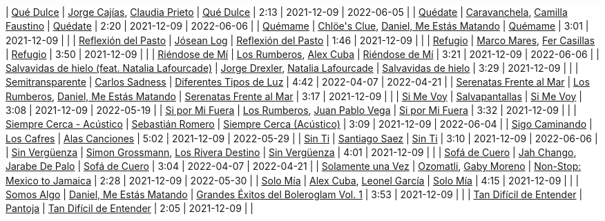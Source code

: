 | [Qué Dulce](https://open.spotify.com/track/6xrBdJISdw3WTMtJVxll7W) | [Jorge Cajías](https://open.spotify.com/artist/2z2C1fMK0nlrWR2pGqfdNe), [Claudia Prieto](https://open.spotify.com/artist/3sjhqldeYK5lqWkyefb1jG) | [Qué Dulce](https://open.spotify.com/album/0ne8odvK5xWK613ruve7X5) | 2:13 | 2021-12-09 | 2022-06-05 |
| [Quédate](https://open.spotify.com/track/4UgxaVgMFnoZfAkoDqLwjE) | [Caravanchela](https://open.spotify.com/artist/647pAP1QqIu4XzEYuuR26c), [Camilla Faustino](https://open.spotify.com/artist/0R8sn7t6Paq64I5UmwM6Vc) | [Quédate](https://open.spotify.com/album/5sFOnKauJ39baQlzqRR7Wq) | 2:20 | 2021-12-09 | 2022-06-06 |
| [Quémame](https://open.spotify.com/track/00p2eQGJy60FtOHjnI1Ch0) | [Chlöe's Clue](https://open.spotify.com/artist/1sRWTOOn4OvDGoe1oXVFoE), [Daniel, Me Estás Matando](https://open.spotify.com/artist/51yyeVxyvecgePAWXmeLUE) | [Quémame](https://open.spotify.com/album/0kAh4D7msjeaAh3wEUnEjL) | 3:01 | 2021-12-09 |  |
| [Reflexión del Pasto](https://open.spotify.com/track/1tzTiU8wtxHvZ3YtU0cjEM) | [Jósean Log](https://open.spotify.com/artist/1LMyTeRhjaitILs98h3MaF) | [Reflexión del Pasto](https://open.spotify.com/album/28GYUNMKd575GwnofewUEI) | 1:46 | 2021-12-09 |  |
| [Refugio](https://open.spotify.com/track/2XHOcpj3XkYsv9aa4inXVQ) | [Marco Mares](https://open.spotify.com/artist/5Eg5ZoZgXAa1Eit48sxoKQ), [Fer Casillas](https://open.spotify.com/artist/1zl3p4VBfqqHGikw3Ad46R) | [Refugio](https://open.spotify.com/album/6rb0q66fl0KXNB9SXW5Ycc) | 3:50 | 2021-12-09 |  |
| [Riéndose de Mí](https://open.spotify.com/track/0ZnmpuDFDqokEM0gget638) | [Los Rumberos](https://open.spotify.com/artist/05k3uSz8dyKtbllIY988Ip), [Alex Cuba](https://open.spotify.com/artist/7gZRUp2WL6r11PXTv309P1) | [Riéndose de Mí](https://open.spotify.com/album/5DZuc93pCvPra5ecaYgNKa) | 3:21 | 2021-12-09 | 2022-06-06 |
| [Salvavidas de hielo \(feat\. Natalia Lafourcade\)](https://open.spotify.com/track/70LZISLWsPXGBn1bpJuYAU) | [Jorge Drexler](https://open.spotify.com/artist/4ssUf5gLb1GBLxi1BhPrVt), [Natalia Lafourcade](https://open.spotify.com/artist/1hcdI2N1023RvSwLzTtdsp) | [Salvavidas de hielo](https://open.spotify.com/album/3wYcE0a2LSxxQF2Rk3Drw0) | 3:29 | 2021-12-09 |  |
| [Semitransparente](https://open.spotify.com/track/0G8vDG9wlBEneyoneUBYyl) | [Carlos Sadness](https://open.spotify.com/artist/2LCcy9CZWwZ7Vvykt8IVVq) | [Diferentes Tipos de Luz](https://open.spotify.com/album/2ApLZfsw7yYrztoaNkwLe5) | 4:42 | 2022-04-07 | 2022-04-21 |
| [Serenatas Frente al Mar](https://open.spotify.com/track/0MSHtsPSWj05pXPrOHaayV) | [Los Rumberos](https://open.spotify.com/artist/05k3uSz8dyKtbllIY988Ip), [Daniel, Me Estás Matando](https://open.spotify.com/artist/51yyeVxyvecgePAWXmeLUE) | [Serenatas Frente al Mar](https://open.spotify.com/album/1aNtzgFUvrz4xSASabxeie) | 3:17 | 2021-12-09 |  |
| [Si Me Voy](https://open.spotify.com/track/7luHVaCQGP7Df8jxiApPzY) | [Salvapantallas](https://open.spotify.com/artist/1VZQhmsaBc4voNvRGvFUgK) | [Si Me Voy](https://open.spotify.com/album/16UpM6vP6Z8CxA7QzfvbCm) | 3:08 | 2021-12-09 | 2022-05-19 |
| [Si por Mi Fuera](https://open.spotify.com/track/5z9a61fPYYlb2hV0GLVYaB) | [Los Rumberos](https://open.spotify.com/artist/05k3uSz8dyKtbllIY988Ip), [Juan Pablo Vega](https://open.spotify.com/artist/2PfyKA4qhjkxUVkerTCxz0) | [Si por Mi Fuera](https://open.spotify.com/album/2qJ7rlgygQM59Byb8qG9Rv) | 3:32 | 2021-12-09 |  |
| [Siempre Cerca \- Acústico](https://open.spotify.com/track/2cp3Ez21EpWKsp541ws5mK) | [Sebastián Romero](https://open.spotify.com/artist/0FpJe752weMmwiyJyF8zXq) | [Siempre Cerca \(Acústico\)](https://open.spotify.com/album/3NEYdetK2Nhf6FIbCnIlca) | 3:09 | 2021-12-09 | 2022-06-04 |
| [Sigo Caminando](https://open.spotify.com/track/1Po5Jxjh5gHCFiKIt6AQZR) | [Los Cafres](https://open.spotify.com/artist/2ST5XwWB4uXGKk2NXP8DUI) | [Alas Canciones](https://open.spotify.com/album/0hDvH4mW4hxL8lTQEd4uP8) | 5:02 | 2021-12-09 | 2022-05-29 |
| [Sin Ti](https://open.spotify.com/track/1AsDi1YPkSy9ZuVBN4XHje) | [Santiago Saez](https://open.spotify.com/artist/6cH6fFLynkDD94hGNqacHV) | [Sin Ti](https://open.spotify.com/album/0CCFzerylMGnuPxFaolglv) | 3:10 | 2021-12-09 | 2022-06-06 |
| [Sin Vergüenza](https://open.spotify.com/track/4bhJA7OPeieBHWfHMgNV0Q) | [Simon Grossmann](https://open.spotify.com/artist/6t38N9HASTn9ca0PIxfReQ), [Los Rivera Destino](https://open.spotify.com/artist/7LQaY9LGXHzoJY8DvwpSid) | [Sin Vergüenza](https://open.spotify.com/album/1es98oWk5HeScQbQo4nX3Z) | 4:01 | 2021-12-09 |  |
| [Sofá de Cuero](https://open.spotify.com/track/6dNYrFxETEqQjnmF1HtBTj) | [Jah Chango](https://open.spotify.com/artist/0JL51D0tX8800NfzXLaNqM), [Jarabe De Palo](https://open.spotify.com/artist/5B6H1Dq77AV1LZWrbNsuH5) | [Sofá de Cuero](https://open.spotify.com/album/6InJpyc0Y7eyBv3Rhm49n7) | 3:04 | 2022-04-07 | 2022-04-21 |
| [Solamente una Vez](https://open.spotify.com/track/6SUX8bUvKWeiJJoWad3bVH) | [Ozomatli](https://open.spotify.com/artist/1An0HCtDktvCBDdFEu7HC0), [Gaby Moreno](https://open.spotify.com/artist/0K9pSmFx0kWESA9jqx8aCW) | [Non\-Stop: Mexico to Jamaica](https://open.spotify.com/album/2uvbuOxYzDgGI5oz6jvYE3) | 2:28 | 2021-12-09 | 2022-05-30 |
| [Solo Mía](https://open.spotify.com/track/7bLfGfZ8FQ7uZ3iLJIQISf) | [Alex Cuba](https://open.spotify.com/artist/7gZRUp2WL6r11PXTv309P1), [Leonel García](https://open.spotify.com/artist/3t7UqWteBBmHXkcVhMSyay) | [Solo Mía](https://open.spotify.com/album/6BLn7cwwQkJbvjWFxLNmzc) | 4:15 | 2021-12-09 |  |
| [Somos Algo](https://open.spotify.com/track/2tGIjytBp6wBcPxiBrDu90) | [Daniel, Me Estás Matando](https://open.spotify.com/artist/51yyeVxyvecgePAWXmeLUE) | [Grandes Éxitos del Boleroglam Vol\. 1](https://open.spotify.com/album/35GNEh5IcebaEJ3Lv2ZJSU) | 3:53 | 2021-12-09 |  |
| [Tan Difícil de Entender](https://open.spotify.com/track/4rdAUffaRjWdjKnpjtM6W5) | [Pantoja](https://open.spotify.com/artist/1sSMrejChoHWBnCe7w6fKc) | [Tan Difícil de Entender](https://open.spotify.com/album/1aiX9cvuhGDTTSqCqgyUO7) | 2:05 | 2021-12-09 |  |